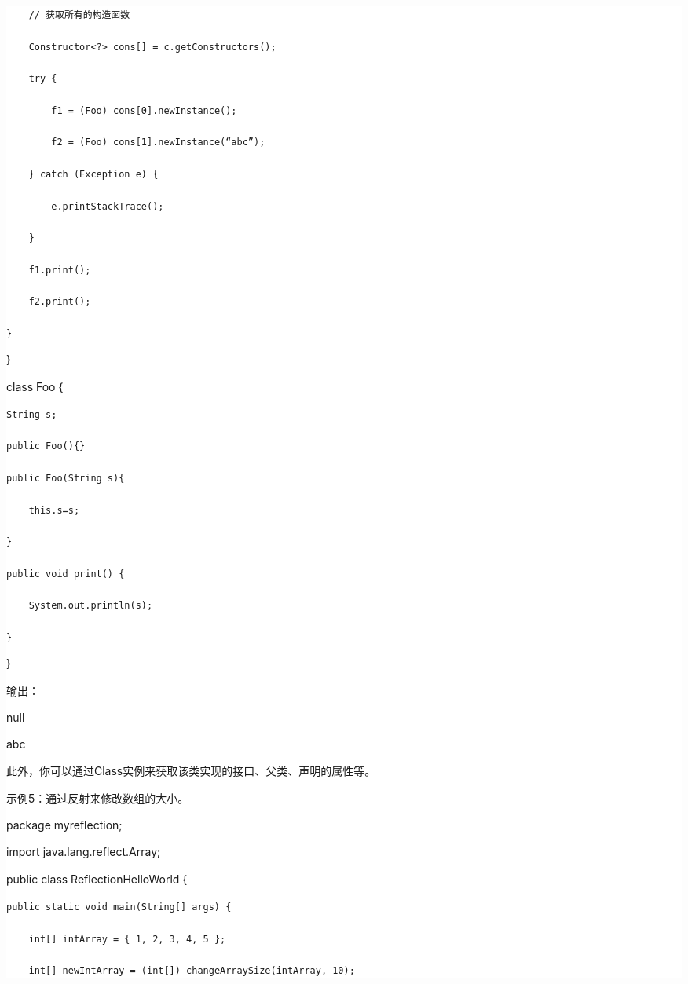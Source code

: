         // 获取所有的构造函数

        Constructor<?> cons[] = c.getConstructors();

        try {

            f1 = (Foo) cons[0].newInstance();

            f2 = (Foo) cons[1].newInstance(“abc”);

        } catch (Exception e) {

            e.printStackTrace();

        }  

        f1.print();

        f2.print();

    }

}

class Foo {

    String s;

    public Foo(){}

    public Foo(String s){

        this.s=s;

    }

    public void print() {

        System.out.println(s);

    }

}

输出：

null

abc

此外，你可以通过Class实例来获取该类实现的接口、父类、声明的属性等。

示例5：通过反射来修改数组的大小。

package myreflection;

import java.lang.reflect.Array;

public class ReflectionHelloWorld {

    public static void main(String[] args) {

        int[] intArray = { 1, 2, 3, 4, 5 };

        int[] newIntArray = (int[]) changeArraySize(intArray, 10);
